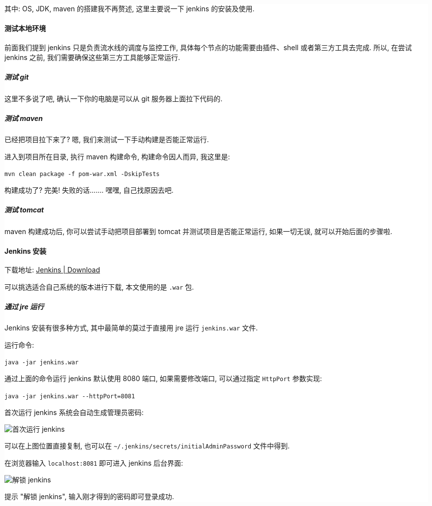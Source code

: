 其中: OS, JDK, maven 的搭建我不再赘述, 这里主要说一下 jenkins 的安装及使用.

#### 测试本地环境

前面我们提到 jenkins 只是负责流水线的调度与监控工作, 具体每个节点的功能需要由插件、shell 或者第三方工具去完成. 所以, 在尝试 jenkins 之前, 我们需要确保这些第三方工具能够正常运行. 

##### 测试 git

这里不多说了吧, 确认一下你的电脑是可以从 git 服务器上面拉下代码的.

##### 测试 maven

已经把项目拉下来了? 嗯, 我们来测试一下手动构建是否能正常运行.

进入到项目所在目录, 执行 maven 构建命令, 构建命令因人而异, 我这里是: 

```shell
mvn clean package -f pom-war.xml -DskipTests
```

构建成功了? 完美!  失败的话....... 嘿嘿, 自己找原因去吧.

##### 测试 tomcat

maven 构建成功后, 你可以尝试手动把项目部署到 tomcat 并测试项目是否能正常运行, 如果一切无误, 就可以开始后面的步骤啦. 

#### Jenkins 安装

下载地址: [Jenkins | Download](https://jenkins.io/download/) 

可以挑选适合自己系统的版本进行下载, 本文使用的是 `.war` 包.

##### 通过 jre 运行

Jenkins 安装有很多种方式, 其中最简单的莫过于直接用 jre 运行 `jenkins.war` 文件. 

运行命令: 

```shell
java -jar jenkins.war
```

通过上面的命令运行 jenkins 默认使用 8080 端口, 如果需要修改端口, 可以通过指定 `HttpPort` 参数实现:

```shell
java -jar jenkins.war --httpPort=8081
```

首次运行 jenkins 系统会自动生成管理员密码:

![首次运行 jenkins](https://qiniu.diqigan.cn/18-8-20/34932006.jpg)

可以在上图位置直接复制, 也可以在 `~/.jenkins/secrets/initialAdminPassword` 文件中得到.

在浏览器输入 `localhost:8081` 即可进入 jenkins 后台界面: 

![解锁 jenkins](https://qiniu.diqigan.cn/18-8-20/54829612.jpg)

提示 "解锁 jenkins", 输入刚才得到的密码即可登录成功.
